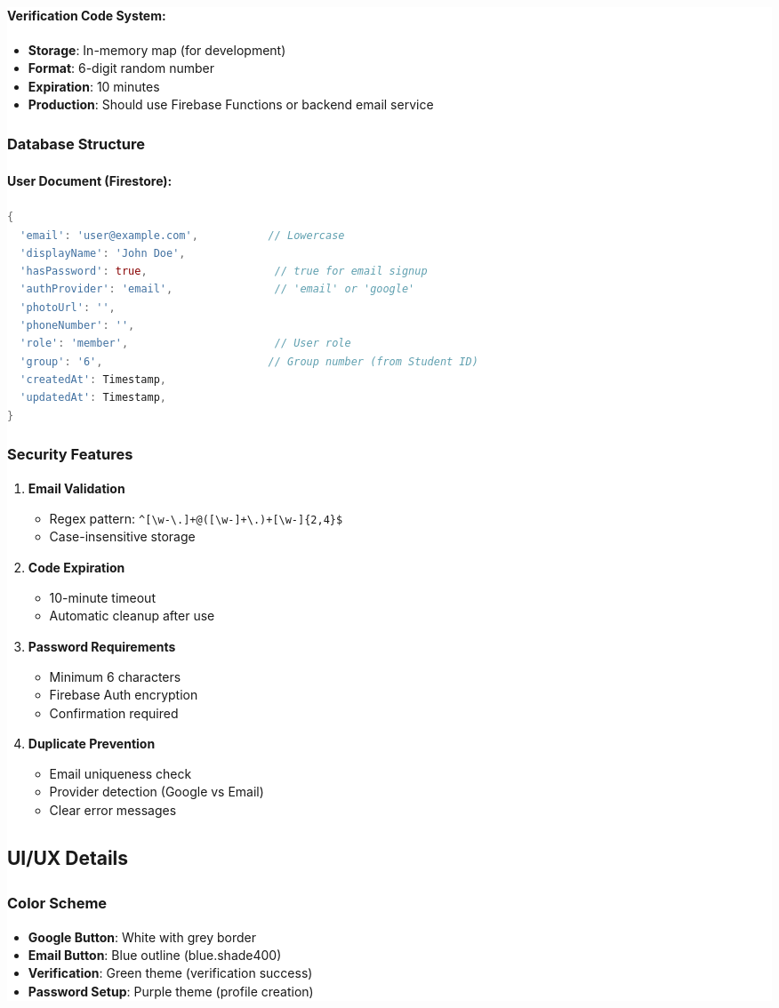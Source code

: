 #### Verification Code System:
- **Storage**: In-memory map (for development)
- **Format**: 6-digit random number
- **Expiration**: 10 minutes
- **Production**: Should use Firebase Functions or backend email service

### Database Structure

#### User Document (Firestore):
```dart
{
  'email': 'user@example.com',           // Lowercase
  'displayName': 'John Doe',
  'hasPassword': true,                    // true for email signup
  'authProvider': 'email',                // 'email' or 'google'
  'photoUrl': '',
  'phoneNumber': '',
  'role': 'member',                       // User role
  'group': '6',                          // Group number (from Student ID)
  'createdAt': Timestamp,
  'updatedAt': Timestamp,
}
```

### Security Features

1. **Email Validation**
   - Regex pattern: `^[\w-\.]+@([\w-]+\.)+[\w-]{2,4}$`
   - Case-insensitive storage

2. **Code Expiration**
   - 10-minute timeout
   - Automatic cleanup after use

3. **Password Requirements**
   - Minimum 6 characters
   - Firebase Auth encryption
   - Confirmation required

4. **Duplicate Prevention**
   - Email uniqueness check
   - Provider detection (Google vs Email)
   - Clear error messages

## UI/UX Details

### Color Scheme
- **Google Button**: White with grey border
- **Email Button**: Blue outline (blue.shade400)
- **Verification**: Green theme (verification success)
- **Password Setup**: Purple theme (profile creation)
